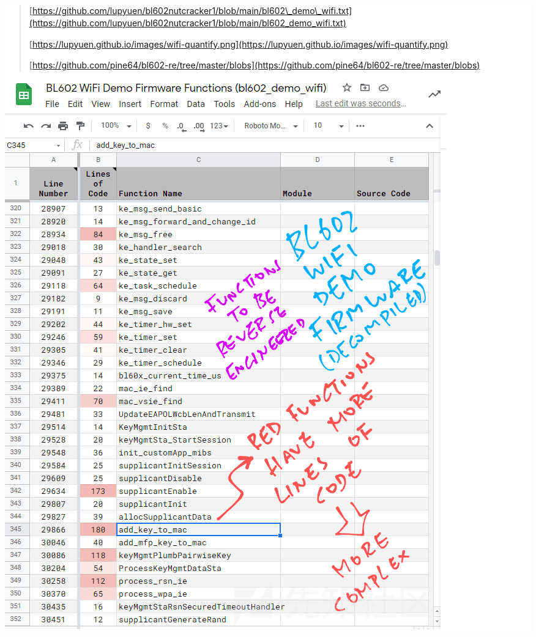 > [https://github.com/lupyuen/bl602nutcracker1/blob/main/bl602\_demo\_wifi.txt](https://github.com/lupyuen/bl602nutcracker1/blob/main/bl602_demo_wifi.txt)
> 
> [https://lupyuen.github.io/images/wifi-quantify.png](https://lupyuen.github.io/images/wifi-quantify.png)
> 
> [https://github.com/pine64/bl602-re/tree/master/blobs](https://github.com/pine64/bl602-re/tree/master/blobs)

[![](assets/1710901207-58c587230b4e9667506ba14799e4bec1.png)](https://xzfile.aliyuncs.com/media/upload/picture/20240229194909-8ce30980-d6f8-1.png)

